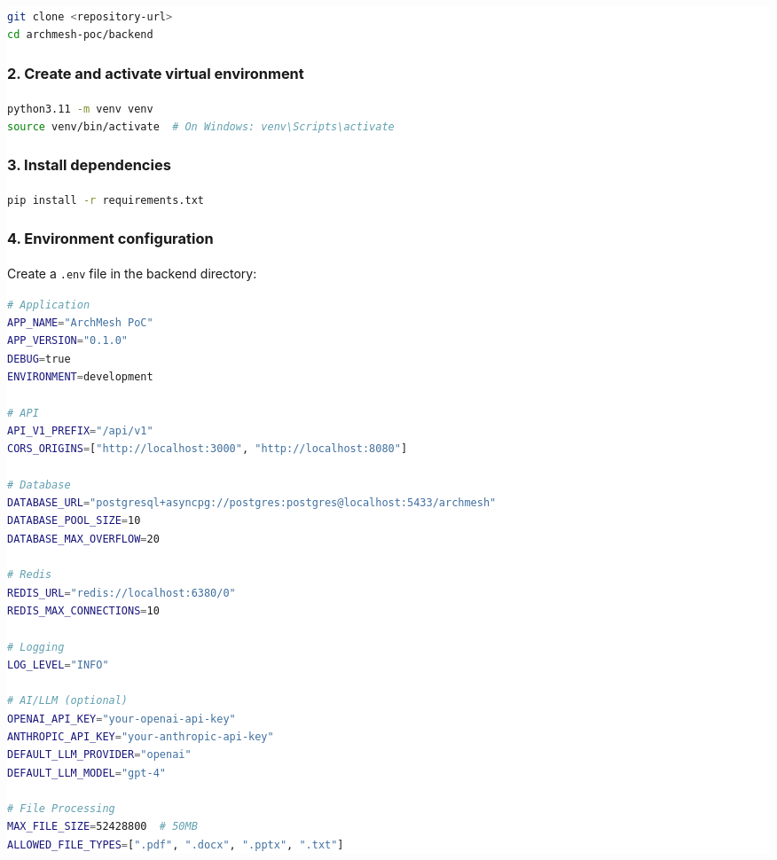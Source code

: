 ```bash
git clone <repository-url>
cd archmesh-poc/backend
```

### 2. Create and activate virtual environment

```bash
python3.11 -m venv venv
source venv/bin/activate  # On Windows: venv\Scripts\activate
```

### 3. Install dependencies

```bash
pip install -r requirements.txt
```

### 4. Environment configuration

Create a `.env` file in the backend directory:

```bash
# Application
APP_NAME="ArchMesh PoC"
APP_VERSION="0.1.0"
DEBUG=true
ENVIRONMENT=development

# API
API_V1_PREFIX="/api/v1"
CORS_ORIGINS=["http://localhost:3000", "http://localhost:8080"]

# Database
DATABASE_URL="postgresql+asyncpg://postgres:postgres@localhost:5433/archmesh"
DATABASE_POOL_SIZE=10
DATABASE_MAX_OVERFLOW=20

# Redis
REDIS_URL="redis://localhost:6380/0"
REDIS_MAX_CONNECTIONS=10

# Logging
LOG_LEVEL="INFO"

# AI/LLM (optional)
OPENAI_API_KEY="your-openai-api-key"
ANTHROPIC_API_KEY="your-anthropic-api-key"
DEFAULT_LLM_PROVIDER="openai"
DEFAULT_LLM_MODEL="gpt-4"

# File Processing
MAX_FILE_SIZE=52428800  # 50MB
ALLOWED_FILE_TYPES=[".pdf", ".docx", ".pptx", ".txt"]
```
